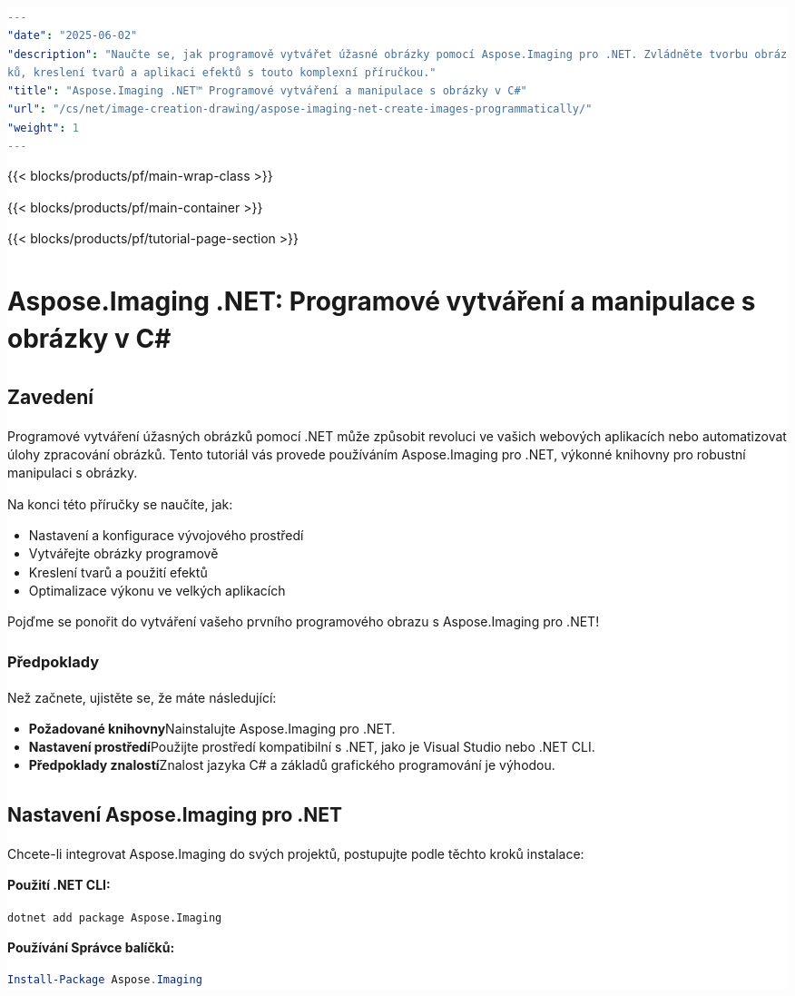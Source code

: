 ```yaml
---
"date": "2025-06-02"
"description": "Naučte se, jak programově vytvářet úžasné obrázky pomocí Aspose.Imaging pro .NET. Zvládněte tvorbu obrázků, kreslení tvarů a aplikaci efektů s touto komplexní příručkou."
"title": "Aspose.Imaging .NET™ Programové vytváření a manipulace s obrázky v C#"
"url": "/cs/net/image-creation-drawing/aspose-imaging-net-create-images-programmatically/"
"weight": 1
---
```


{{< blocks/products/pf/main-wrap-class >}}

{{< blocks/products/pf/main-container >}}

{{< blocks/products/pf/tutorial-page-section >}}
# Aspose.Imaging .NET: Programové vytváření a manipulace s obrázky v C#

## Zavedení

Programové vytváření úžasných obrázků pomocí .NET může způsobit revoluci ve vašich webových aplikacích nebo automatizovat úlohy zpracování obrázků. Tento tutoriál vás provede používáním Aspose.Imaging pro .NET, výkonné knihovny pro robustní manipulaci s obrázky.

Na konci této příručky se naučíte, jak:
- Nastavení a konfigurace vývojového prostředí
- Vytvářejte obrázky programově
- Kreslení tvarů a použití efektů
- Optimalizace výkonu ve velkých aplikacích

Pojďme se ponořit do vytváření vašeho prvního programového obrazu s Aspose.Imaging pro .NET!

### Předpoklady

Než začnete, ujistěte se, že máte následující:

- **Požadované knihovny**Nainstalujte Aspose.Imaging pro .NET.
- **Nastavení prostředí**Použijte prostředí kompatibilní s .NET, jako je Visual Studio nebo .NET CLI.
- **Předpoklady znalostí**Znalost jazyka C# a základů grafického programování je výhodou.

## Nastavení Aspose.Imaging pro .NET

Chcete-li integrovat Aspose.Imaging do svých projektů, postupujte podle těchto kroků instalace:

**Použití .NET CLI:**
```bash
dotnet add package Aspose.Imaging
```

**Používání Správce balíčků:**
```powershell
Install-Package Aspose.Imaging
```
